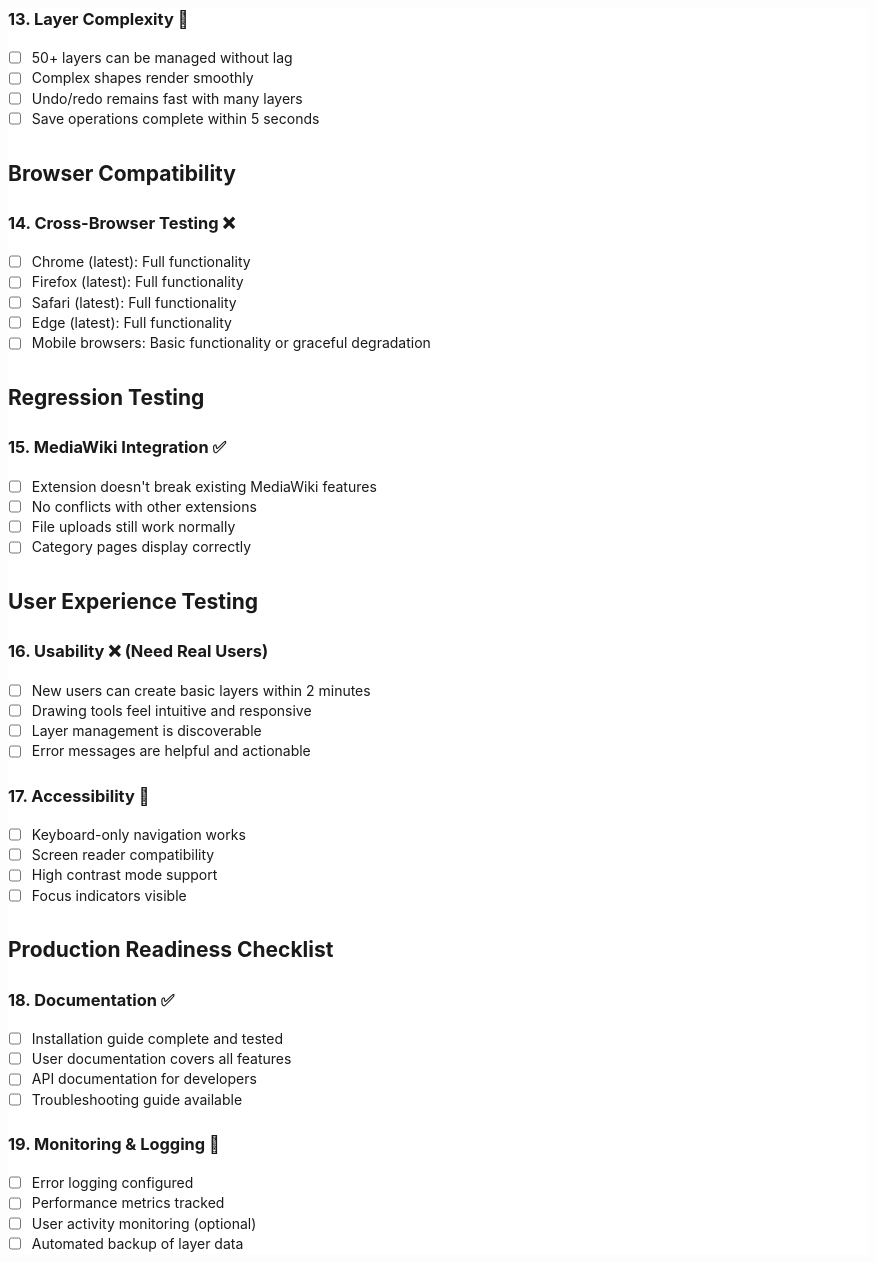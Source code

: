 ### 13. Layer Complexity 🔄
- [ ] 50+ layers can be managed without lag
- [ ] Complex shapes render smoothly
- [ ] Undo/redo remains fast with many layers
- [ ] Save operations complete within 5 seconds

## Browser Compatibility

### 14. Cross-Browser Testing ❌
- [ ] Chrome (latest): Full functionality
- [ ] Firefox (latest): Full functionality  
- [ ] Safari (latest): Full functionality
- [ ] Edge (latest): Full functionality
- [ ] Mobile browsers: Basic functionality or graceful degradation

## Regression Testing

### 15. MediaWiki Integration ✅
- [ ] Extension doesn't break existing MediaWiki features
- [ ] No conflicts with other extensions
- [ ] File uploads still work normally
- [ ] Category pages display correctly

## User Experience Testing

### 16. Usability ❌ (Need Real Users)
- [ ] New users can create basic layers within 2 minutes
- [ ] Drawing tools feel intuitive and responsive
- [ ] Layer management is discoverable
- [ ] Error messages are helpful and actionable

### 17. Accessibility 🔄
- [ ] Keyboard-only navigation works
- [ ] Screen reader compatibility
- [ ] High contrast mode support
- [ ] Focus indicators visible

## Production Readiness Checklist

### 18. Documentation ✅
- [ ] Installation guide complete and tested
- [ ] User documentation covers all features
- [ ] API documentation for developers
- [ ] Troubleshooting guide available

### 19. Monitoring & Logging 🔄
- [ ] Error logging configured
- [ ] Performance metrics tracked
- [ ] User activity monitoring (optional)
- [ ] Automated backup of layer data

